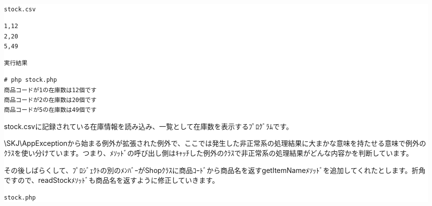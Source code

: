 `stock.csv`
```
1,12
2,20
5,49
```
`実行結果`
```
# php stock.php
商品コードが1の在庫数は12個です
商品コードが2の在庫数は20個です
商品コードが5の在庫数は49個です
```
stock.csvに記録されている在庫情報を読み込み、一覧として在庫数を表示するﾌﾟﾛｸﾞﾗﾑです。

\SKJ\AppExceptionから始まる例外が拡張された例外で、ここでは発生した非正常系の処理結果に大まかな意味を持たせる意味で例外のｸﾗｽを使い分けています。つまり、ﾒｿｯﾄﾞの呼び出し側はｷｬｯﾁした例外のｸﾗｽで非正常系の処理結果がどんな内容かを判断しています。

その後しばらくして、ﾌﾟﾛｼﾞｪｸﾄの別のﾒﾝﾊﾞｰがShopｸﾗｽに商品ｺｰﾄﾞから商品名を返すgetItemNameﾒｿｯﾄﾞを追加してくれたとします。折角ですので、readStockﾒｿｯﾄﾞも商品名を返すように修正していきます。

`stock.php`
